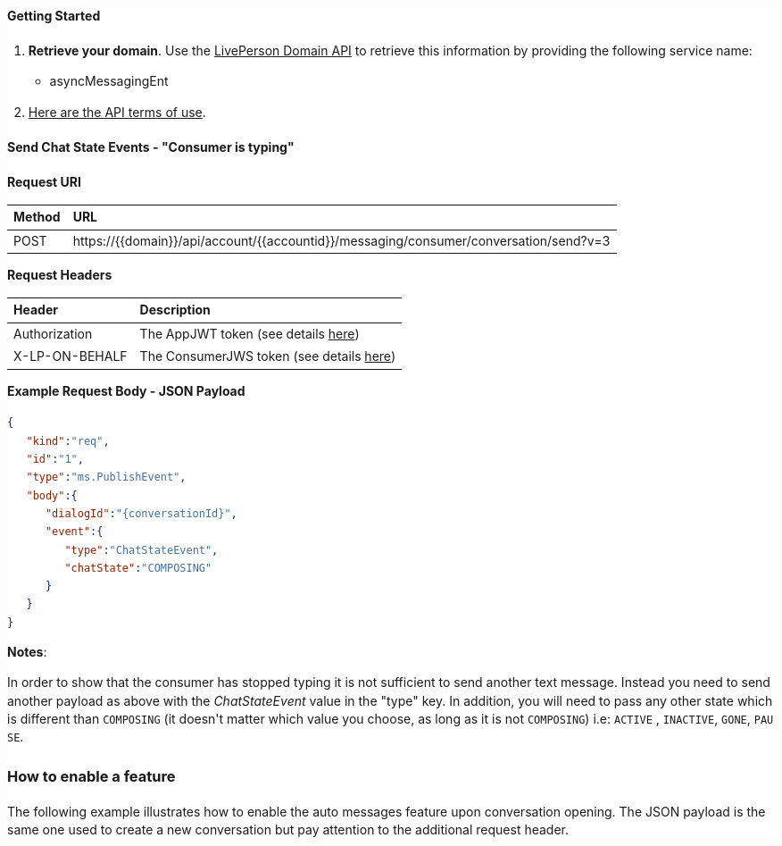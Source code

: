#### Getting Started

1. **Retrieve your domain**. Use the [LivePerson Domain API](agent-domain-domain-api.html) to retrieve this information by providing the following service name:

	* asyncMessagingEnt

2. [Here are the API terms of use](https://www.liveperson.com/policies/apitou).

#### Send Chat State Events - "Consumer is typing"

**Request URI**

| Method | URL  |
| :--- | :--- |
| POST | https://\{\{domain\}\}/api/account/\{\{accountid\}\}/messaging/consumer/conversation/send?v=3 |

**Request Headers**

| Header | Description |
| :--- | :--- |
| Authorization | The AppJWT token (see details [here](connector-api-send-api-authorization-and-authentication.html#get-appjwt)) |
| X-LP-ON-BEHALF | The ConsumerJWS token (see details [here](connector-api-send-api-authorization-and-authentication.html#get-consumerjwt)) |

**Example Request Body - JSON Payload**

```json
{  
   "kind":"req",
   "id":"1",
   "type":"ms.PublishEvent",
   "body":{  
      "dialogId":"{conversationId}",
      "event":{  
         "type":"ChatStateEvent",
         "chatState":"COMPOSING"
      }
   }
}
```

**Notes**:

In order to show that the consumer has stopped typing it is not sufficient to send another text message. Instead you need to send another payload as above with the _ChatStateEvent_ value in the "type" key. In addition, you will need to pass any other state which is different than `COMPOSING` (it doesn't matter which value you choose, as long as it is not `COMPOSING`) i.e: `ACTIVE` , `INACTIVE`, `GONE`, `PAUSE`.

### How to enable a feature

The following example illustrates how to enable the auto messages feature upon conversation opening. The JSON payload is the same one used to create a new conversation but pay attention to the additional request header.
